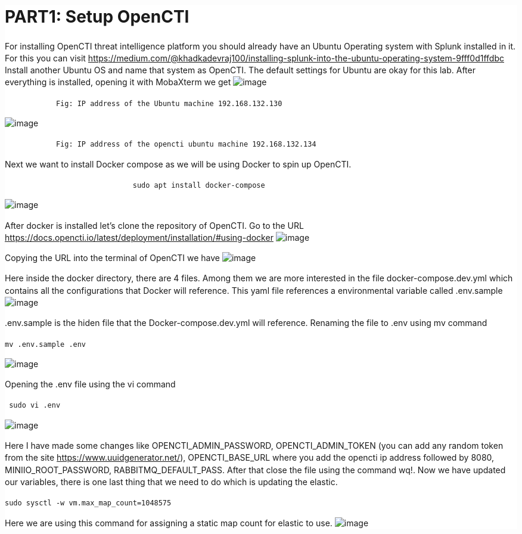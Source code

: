 
<h1>PART1: Setup OpenCTI</h1>

For installing OpenCTI threat intelligence platform you should already have an Ubuntu Operating system with Splunk installed in it. For this you can visit 
https://medium.com/@khadkadevraj100/installing-splunk-into-the-ubuntu-operating-system-9fff0d1ffdbc
Install another Ubuntu OS and name that system as OpenCTI. The default settings for Ubuntu are okay for this lab. After everything is installed, opening it with MobaXterm we get
![image](https://github.com/user-attachments/assets/9e0f7f6d-ae40-46d1-9868-90ba0e0c3c55)

                Fig: IP address of the Ubuntu machine 192.168.132.130
![image](https://github.com/user-attachments/assets/d6078fd8-2973-46b4-883a-7234837a1b41)
                
                Fig: IP address of the opencti ubuntu machine 192.168.132.134
Next we want to install Docker compose as we will be using Docker to spin up OpenCTI.
                                  
                                  sudo apt install docker-compose
![image](https://github.com/user-attachments/assets/25f5d170-b3a1-4867-ba1d-cb19d99ed215)

After docker is installed let’s clone the repository of OpenCTI. Go to the URL https://docs.opencti.io/latest/deployment/installation/#using-docker
![image](https://github.com/user-attachments/assets/bc972441-bc90-49a3-a963-80faea99c115)

Copying the URL into the terminal of OpenCTI we have
![image](https://github.com/user-attachments/assets/c0616753-f737-4b10-8457-638027e68737)
 
Here inside the docker directory, there are 4 files. Among them we are more interested in the file docker-compose.dev.yml which contains all the configurations that Docker will reference. This yaml file references a environmental variable called .env.sample
![image](https://github.com/user-attachments/assets/77949267-0a24-4e5e-9563-585f5848db6a)

  
.env.sample is the hiden file that the Docker-compose.dev.yml will reference. Renaming the file to .env using mv command

    mv .env.sample .env
![image](https://github.com/user-attachments/assets/be4425c5-af3e-41c6-873b-9bd4e2bb1466)

 
Opening the .env file using the vi command 

     sudo vi .env
![image](https://github.com/user-attachments/assets/ae51f2a5-f453-485e-9922-4f2494e93565)


Here I have made some changes like OPENCTI_ADMIN_PASSWORD, OPENCTI_ADMIN_TOKEN (you can add any random token from the site https://www.uuidgenerator.net/), OPENCTI_BASE_URL where you add the opencti ip address followed by 8080, MINIIO_ROOT_PASSWORD, RABBITMQ_DEFAULT_PASS. After that close the file using the command wq!.
Now we have updated our variables, there is one last thing that we need to do which is updating the elastic. 

    sudo sysctl -w vm.max_map_count=1048575
Here we are using this command for assigning a static map count for elastic to use.
![image](https://github.com/user-attachments/assets/61aafd30-52df-4d1e-ad9d-e784aea42d21)
